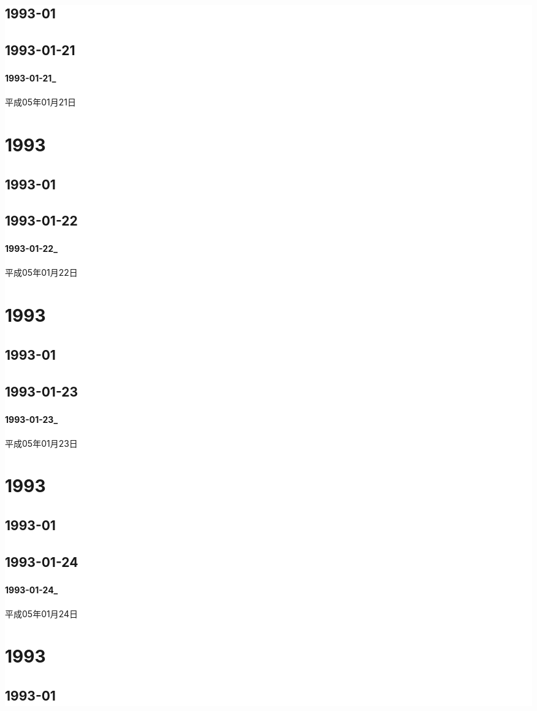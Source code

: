## 1993-01

## 1993-01-21

#### 1993-01-21_

平成05年01月21日


# 1993

## 1993-01

## 1993-01-22

#### 1993-01-22_

平成05年01月22日


# 1993

## 1993-01

## 1993-01-23

#### 1993-01-23_

平成05年01月23日


# 1993

## 1993-01

## 1993-01-24

#### 1993-01-24_

平成05年01月24日


# 1993

## 1993-01
